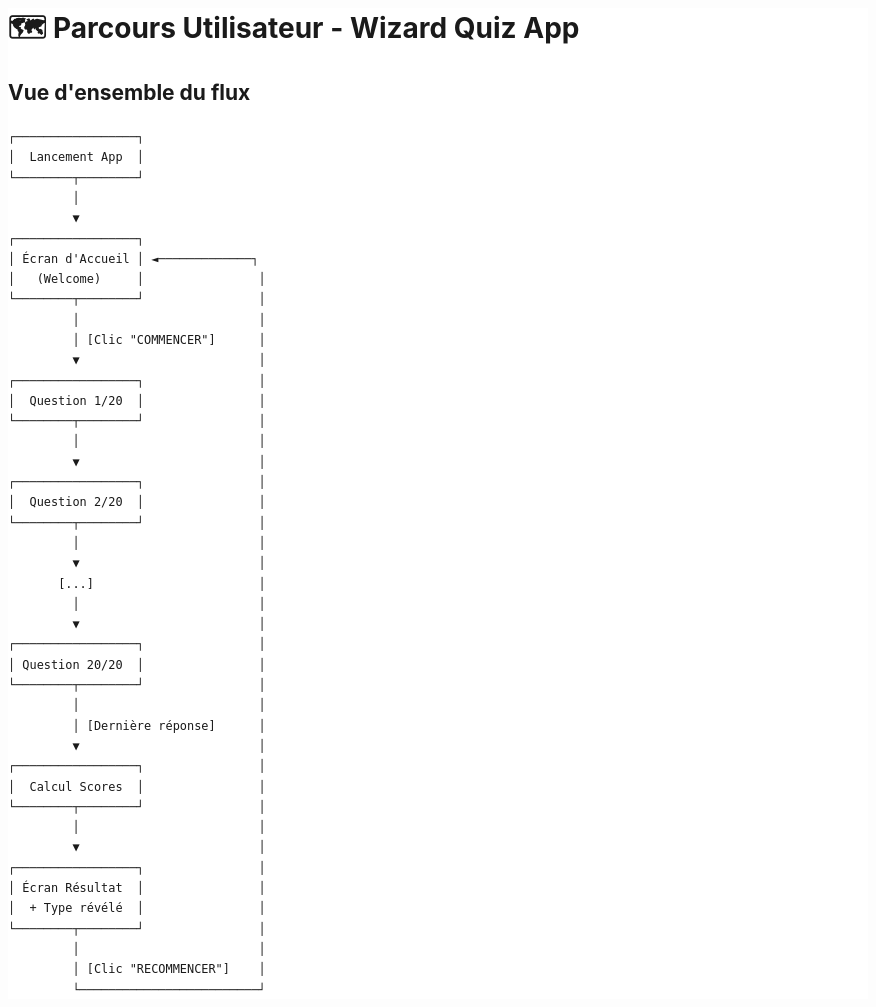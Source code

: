 # 🗺️ Parcours Utilisateur - Wizard Quiz App

## Vue d'ensemble du flux

```
┌─────────────────┐
│  Lancement App  │
└────────┬────────┘
         │
         ▼
┌─────────────────┐
│ Écran d'Accueil │ ◄─────────────┐
│   (Welcome)     │                │
└────────┬────────┘                │
         │                         │
         │ [Clic "COMMENCER"]      │
         ▼                         │
┌─────────────────┐                │
│  Question 1/20  │                │
└────────┬────────┘                │
         │                         │
         ▼                         │
┌─────────────────┐                │
│  Question 2/20  │                │
└────────┬────────┘                │
         │                         │
         ▼                         │
       [...]                       │
         │                         │
         ▼                         │
┌─────────────────┐                │
│ Question 20/20  │                │
└────────┬────────┘                │
         │                         │
         │ [Dernière réponse]      │
         ▼                         │
┌─────────────────┐                │
│  Calcul Scores  │                │
└────────┬────────┘                │
         │                         │
         ▼                         │
┌─────────────────┐                │
│ Écran Résultat  │                │
│  + Type révélé  │                │
└────────┬────────┘                │
         │                         │
         │ [Clic "RECOMMENCER"]    │
         └─────────────────────────┘
```
